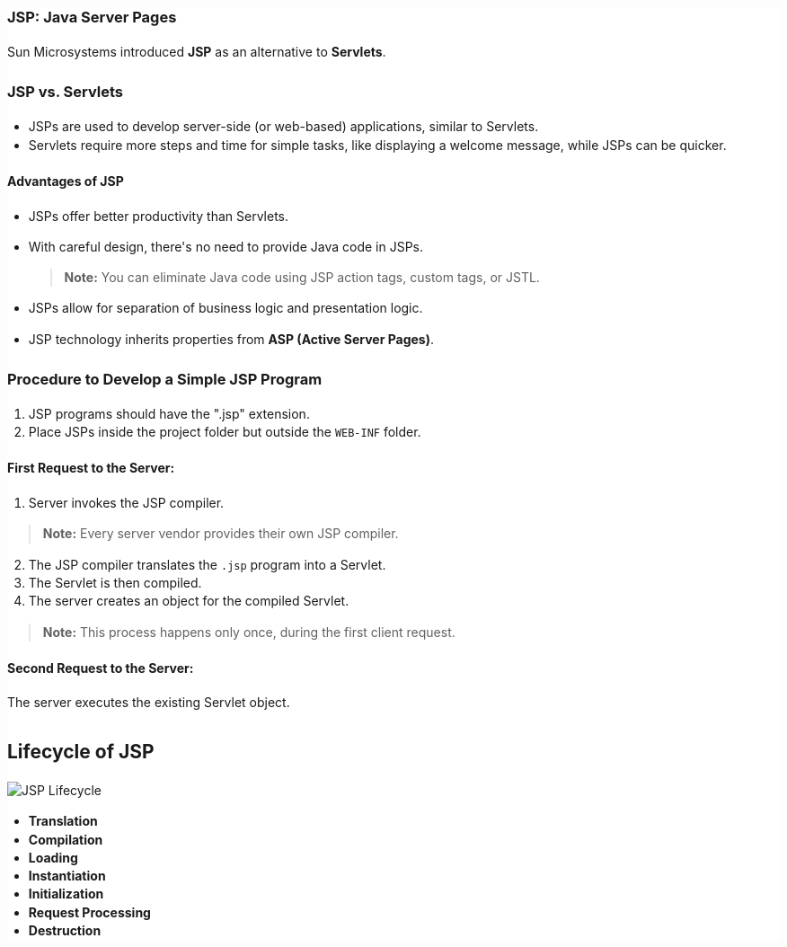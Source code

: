 ```java

```
### JSP: Java Server Pages
Sun Microsystems introduced **JSP** as an alternative to **Servlets**.

### JSP vs. Servlets

- JSPs are used to develop server-side (or web-based) applications, similar to Servlets.
- Servlets require more steps and time for simple tasks, like displaying a welcome message, while JSPs can be quicker.

#### Advantages of JSP

- JSPs offer better productivity than Servlets.
- With careful design, there's no need to provide Java code in JSPs.

  > **Note:** You can eliminate Java code using JSP action tags, custom tags, or JSTL.

- JSPs allow for separation of business logic and presentation logic.
- JSP technology inherits properties from **ASP (Active Server Pages)**.

### Procedure to Develop a Simple JSP Program

1. JSP programs should have the ".jsp" extension.
2. Place JSPs inside the project folder but outside the `WEB-INF` folder.

#### First Request to the Server:

1. Server invokes the JSP compiler.
  
  > **Note:** Every server vendor provides their own JSP compiler.

2. The JSP compiler translates the `.jsp` program into a Servlet.
3. The Servlet is then compiled.
4. The server creates an object for the compiled Servlet.

  > **Note:** This process happens only once, during the first client request.

#### Second Request to the Server:
The server executes the existing Servlet object.


## Lifecycle of JSP


![JSP Lifecycle](https://www.masterincoding.com/wp-content/uploads/2020/04/jsp-life-cycle.png)

- **Translation**
- **Compilation**
- **Loading**
- **Instantiation**
- **Initialization**
- **Request Processing**
- **Destruction**
